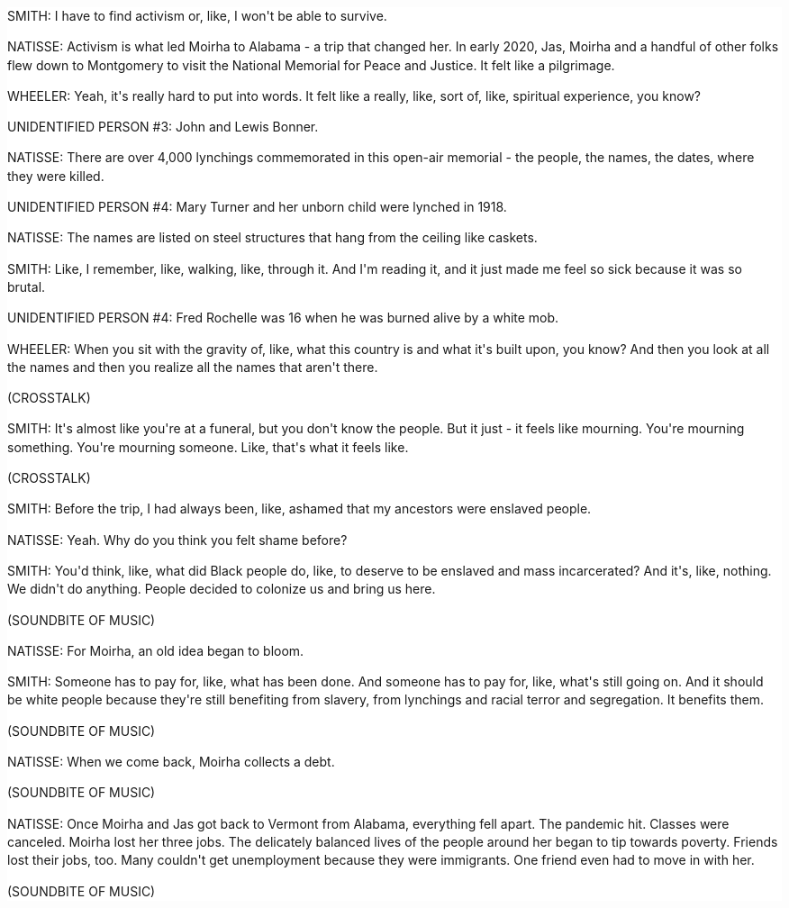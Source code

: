 SMITH: I have to find activism or, like, I won't be able to survive.

NATISSE: Activism is what led Moirha to Alabama - a trip that changed her. In early 2020, Jas, Moirha and a handful of other folks flew down to Montgomery to visit the National Memorial for Peace and Justice. It felt like a pilgrimage.

WHEELER: Yeah, it's really hard to put into words. It felt like a really, like, sort of, like, spiritual experience, you know?

UNIDENTIFIED PERSON #3: John and Lewis Bonner.

NATISSE: There are over 4,000 lynchings commemorated in this open-air memorial - the people, the names, the dates, where they were killed.

UNIDENTIFIED PERSON #4: Mary Turner and her unborn child were lynched in 1918.

NATISSE: The names are listed on steel structures that hang from the ceiling like caskets.

SMITH: Like, I remember, like, walking, like, through it. And I'm reading it, and it just made me feel so sick because it was so brutal.

UNIDENTIFIED PERSON #4: Fred Rochelle was 16 when he was burned alive by a white mob.

WHEELER: When you sit with the gravity of, like, what this country is and what it's built upon, you know? And then you look at all the names and then you realize all the names that aren't there.

(CROSSTALK)

SMITH: It's almost like you're at a funeral, but you don't know the people. But it just - it feels like mourning. You're mourning something. You're mourning someone. Like, that's what it feels like.

(CROSSTALK)

SMITH: Before the trip, I had always been, like, ashamed that my ancestors were enslaved people.

NATISSE: Yeah. Why do you think you felt shame before?

SMITH: You'd think, like, what did Black people do, like, to deserve to be enslaved and mass incarcerated? And it's, like, nothing. We didn't do anything. People decided to colonize us and bring us here.

(SOUNDBITE OF MUSIC)

NATISSE: For Moirha, an old idea began to bloom.

SMITH: Someone has to pay for, like, what has been done. And someone has to pay for, like, what's still going on. And it should be white people because they're still benefiting from slavery, from lynchings and racial terror and segregation. It benefits them.

(SOUNDBITE OF MUSIC)

NATISSE: When we come back, Moirha collects a debt.

(SOUNDBITE OF MUSIC)

NATISSE: Once Moirha and Jas got back to Vermont from Alabama, everything fell apart. The pandemic hit. Classes were canceled. Moirha lost her three jobs. The delicately balanced lives of the people around her began to tip towards poverty. Friends lost their jobs, too. Many couldn't get unemployment because they were immigrants. One friend even had to move in with her.

(SOUNDBITE OF MUSIC)
